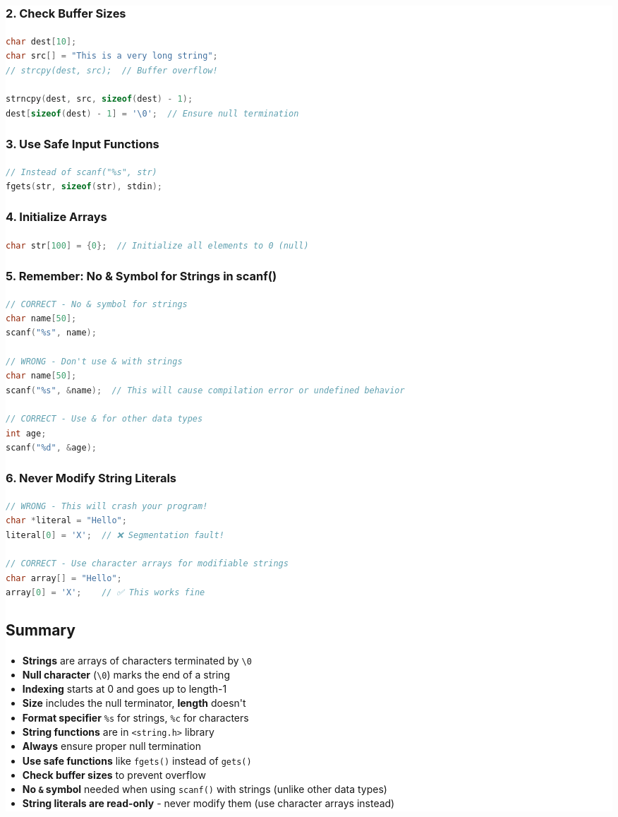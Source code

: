 ### 2. Check Buffer Sizes
```c
char dest[10];
char src[] = "This is a very long string";
// strcpy(dest, src);  // Buffer overflow!

strncpy(dest, src, sizeof(dest) - 1);
dest[sizeof(dest) - 1] = '\0';  // Ensure null termination
```

### 3. Use Safe Input Functions
```c
// Instead of scanf("%s", str)
fgets(str, sizeof(str), stdin);
```

### 4. Initialize Arrays
```c
char str[100] = {0};  // Initialize all elements to 0 (null)
```

### 5. Remember: No & Symbol for Strings in scanf()
```c
// CORRECT - No & symbol for strings
char name[50];
scanf("%s", name);

// WRONG - Don't use & with strings
char name[50];
scanf("%s", &name);  // This will cause compilation error or undefined behavior

// CORRECT - Use & for other data types
int age;
scanf("%d", &age);
```

### 6. Never Modify String Literals
```c
// WRONG - This will crash your program!
char *literal = "Hello";
literal[0] = 'X';  // ❌ Segmentation fault!

// CORRECT - Use character arrays for modifiable strings
char array[] = "Hello";
array[0] = 'X';    // ✅ This works fine
```

## Summary

- **Strings** are arrays of characters terminated by `\0`
- **Null character** (`\0`) marks the end of a string
- **Indexing** starts at 0 and goes up to length-1
- **Size** includes the null terminator, **length** doesn't
- **Format specifier** `%s` for strings, `%c` for characters
- **String functions** are in `<string.h>` library
- **Always** ensure proper null termination
- **Use safe functions** like `fgets()` instead of `gets()`
- **Check buffer sizes** to prevent overflow
- **No `&` symbol** needed when using `scanf()` with strings (unlike other data types)
- **String literals are read-only** - never modify them (use character arrays instead)
